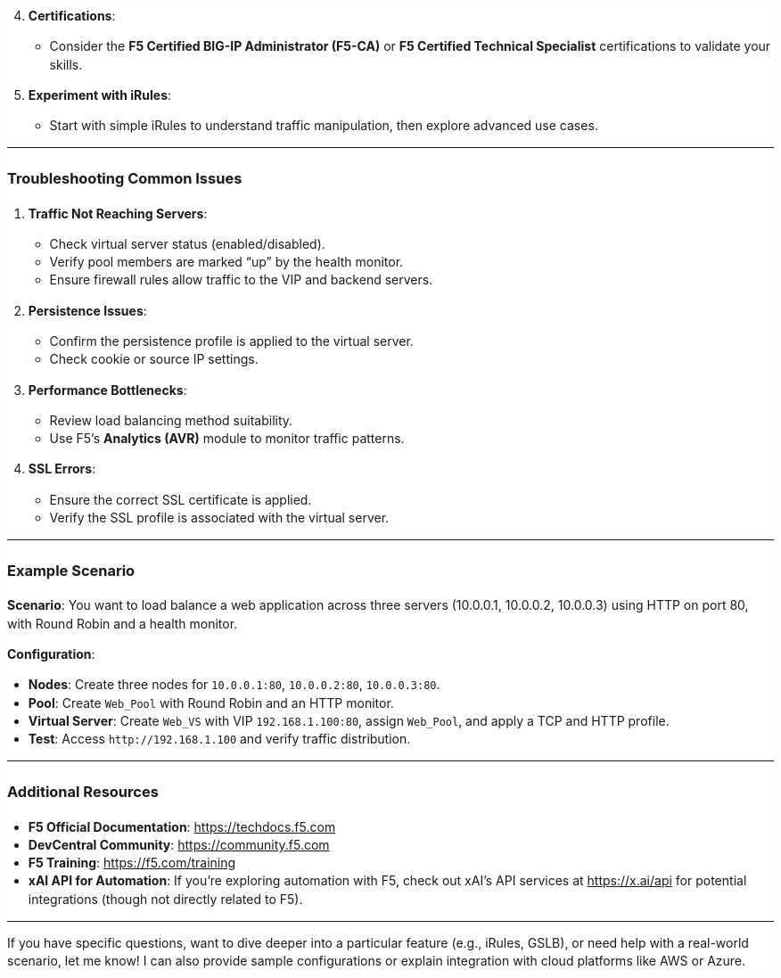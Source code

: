 4. **Certifications**:
   - Consider the **F5 Certified BIG-IP Administrator (F5-CA)** or **F5 Certified Technical Specialist** certifications to validate your skills.

5. **Experiment with iRules**:
   - Start with simple iRules to understand traffic manipulation, then explore advanced use cases.

---

### **Troubleshooting Common Issues**

1. **Traffic Not Reaching Servers**:
   - Check virtual server status (enabled/disabled).
   - Verify pool members are marked “up” by the health monitor.
   - Ensure firewall rules allow traffic to the VIP and backend servers.

2. **Persistence Issues**:
   - Confirm the persistence profile is applied to the virtual server.
   - Check cookie or source IP settings.

3. **Performance Bottlenecks**:
   - Review load balancing method suitability.
   - Use F5’s **Analytics (AVR)** module to monitor traffic patterns.

4. **SSL Errors**:
   - Ensure the correct SSL certificate is applied.
   - Verify the SSL profile is associated with the virtual server.

---

### **Example Scenario**

**Scenario**: You want to load balance a web application across three servers (10.0.0.1, 10.0.0.2, 10.0.0.3) using HTTP on port 80, with Round Robin and a health monitor.

**Configuration**:
- **Nodes**: Create three nodes for `10.0.0.1:80`, `10.0.0.2:80`, `10.0.0.3:80`.
- **Pool**: Create `Web_Pool` with Round Robin and an HTTP monitor.
- **Virtual Server**: Create `Web_VS` with VIP `192.168.1.100:80`, assign `Web_Pool`, and apply a TCP and HTTP profile.
- **Test**: Access `http://192.168.1.100` and verify traffic distribution.

---

### **Additional Resources**

- **F5 Official Documentation**: https://techdocs.f5.com
- **DevCentral Community**: https://community.f5.com
- **F5 Training**: https://f5.com/training
- **xAI API for Automation**: If you’re exploring automation with F5, check out xAI’s API services at https://x.ai/api for potential integrations (though not directly related to F5).

---

If you have specific questions, want to dive deeper into a particular feature (e.g., iRules, GSLB), or need help with a real-world scenario, let me know! I can also provide sample configurations or explain integration with cloud platforms like AWS or Azure.
